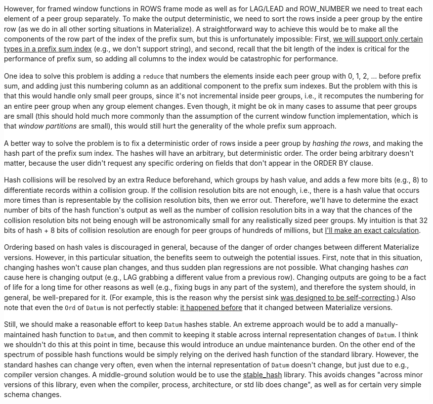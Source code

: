 However, for framed window functions in ROWS frame mode as well as for LAG/LEAD and ROW_NUMBER we need to treat each element of a peer group separately. To make the output deterministic, we need to sort the rows inside a peer group by the entire row (as we do in all other sorting situations in Materialize). A straightforward way to achieve this would be to make all the components of the row part of the index of the prefix sum, but this is unfortunately impossible: First, [we will support only certain types in a prefix sum index](#ORDER-BY-types) (e.g., we don't support string), and second, recall that the bit length of the index is critical for the performance of prefix sum, so adding all columns to the index would be catastrophic for performance.

One idea to solve this problem is adding a `reduce` that numbers the elements inside each peer group with 0, 1, 2, ... before prefix sum, and adding just this numbering column as an additional component to the prefix sum indexes. But the problem with this is that this would handle only small peer groups, since it's not incremental inside peer groups, i.e., it recomputes the numbering for an entire peer group when any group element changes. Even though, it might be ok in many cases to assume that peer groups are small (this should hold much more commonly than the assumption of the current window function implementation, which is that _window partitions_ are small), this would still hurt the generality of the whole prefix sum approach.

A better way to solve the problem is to fix a deterministic order of rows inside a peer group by _hashing the rows_, and making the hash part of the prefix sum index. The hashes will have an arbitrary, but deterministic order. The order being arbitrary doesn't matter, because the user didn't request any specific ordering on fields that don't appear in the ORDER BY clause.

Hash collisions will be resolved by an extra Reduce beforehand, which groups by hash value, and adds a few more bits (e.g., 8) to differentiate records within a collision group. If the collision resolution bits are not enough, i.e., there is a hash value that occurs more times than is representable by the collision resolution bits, then we error out.
Therefore, we'll have to determine the exact number of bits of the hash function's output as well as the number of collision resolution bits in a way that the chances of the collision resolution bits not being enough will be astronomically small for any realistically sized peer groups. My intuition is that 32 bits of hash + 8 bits of collision resolution are enough for peer groups of hundreds of millions, but [I'll make an exact calculation](https://oeis.org/A225871).

Ordering based on hash vales is discouraged in general, because of the danger of order changes between different Materialize versions. However, in this particular situation, the benefits seem to outweigh the potential issues.
First, note that in this situation, changing hashes won't cause plan changes, and thus sudden plan regressions are not possible. What changing hashes _can_ cause here is changing output (e.g., LAG grabbing a different value from a previous row). Changing outputs are going to be a fact of life for a long time for other reasons as well (e.g., fixing bugs in any part of the system), and therefore the system should, in general, be well-prepared for it. (For example, this is the reason why the persist sink [was designed to be self-correcting](https://www.notion.so/materialize/distributed-self-correcting-persist_sink-d3d59834ed9d47d397143c738e9d6c9d).) Also note that even the `Ord` of `Datum` is not perfectly stable: [it happened before](https://github.com/MaterializeInc/materialize/pull/16810) that it changed between Materialize versions.

Still, we should make a reasonable effort to keep `Datum` hashes stable. An extreme approach would be to add a manually-maintained hash function to `Datum`, and then commit to keeping it stable across internal representation changes of `Datum`. I think we shouldn't do this at this point in time, because this would introduce an undue maintenance burden. On the other end of the spectrum of possible hash functions would be simply relying on the derived hash function of the standard library. However, the standard hashes can change very often, even when the internal representation of `Datum` doesn't change, but just due to e.g., compiler version changes. A middle-ground solution would be to use the [stable_hash](https://docs.rs/stable-hash/latest/stable_hash/) library. This avoids changes "across minor versions of this library, even when the compiler, process, architecture, or std lib does change", as well as for certain very simple schema changes.
